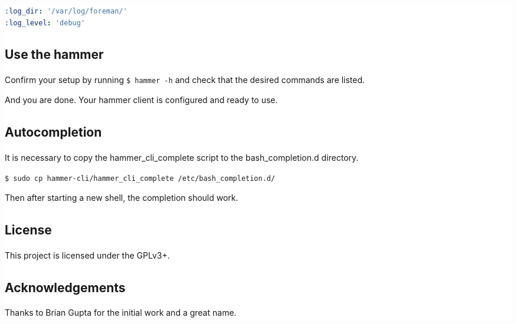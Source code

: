 ```yaml
:log_dir: '/var/log/foreman/'
:log_level: 'debug'
```

Use the hammer
--------------

Confirm your setup by running ```$ hammer -h``` and check that the desired commands are listed.


And you are done. Your hammer client is configured and ready to use.


Autocompletion
--------------

It is necessary to copy the hammer_cli_complete script to the bash_completion.d directory.

    $ sudo cp hammer-cli/hammer_cli_complete /etc/bash_completion.d/

Then after starting a new shell, the completion should work.


License
-------

This project is licensed under the GPLv3+.


Acknowledgements
----------------

Thanks to Brian Gupta for the initial work and a great name.
